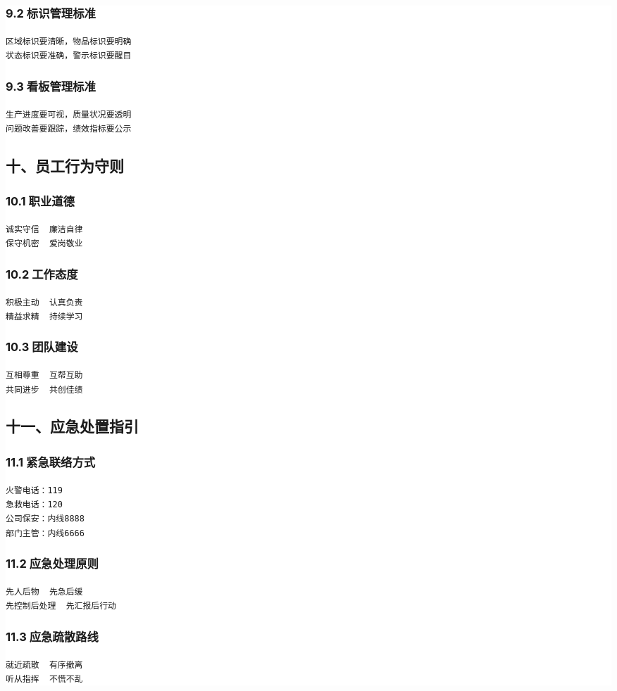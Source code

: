 ### 9.2 标识管理标准
```
区域标识要清晰，物品标识要明确
状态标识要准确，警示标识要醒目
```

### 9.3 看板管理标准
```
生产进度要可视，质量状况要透明
问题改善要跟踪，绩效指标要公示
```

## 十、员工行为守则

### 10.1 职业道德
```
诚实守信  廉洁自律
保守机密  爱岗敬业
```

### 10.2 工作态度
```
积极主动  认真负责
精益求精  持续学习
```

### 10.3 团队建设
```
互相尊重  互帮互助
共同进步  共创佳绩
```

## 十一、应急处置指引

### 11.1 紧急联络方式
```
火警电话：119
急救电话：120
公司保安：内线8888
部门主管：内线6666
```

### 11.2 应急处理原则
```
先人后物  先急后缓
先控制后处理  先汇报后行动
```

### 11.3 应急疏散路线
```
就近疏散  有序撤离
听从指挥  不慌不乱
```
